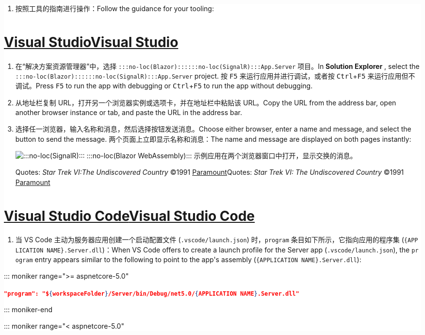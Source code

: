 1. <span data-ttu-id="1803f-192">按照工具的指南进行操作：</span><span class="sxs-lookup"><span data-stu-id="1803f-192">Follow the guidance for your tooling:</span></span>

# <a name="visual-studio"></a>[<span data-ttu-id="1803f-193">Visual Studio</span><span class="sxs-lookup"><span data-stu-id="1803f-193">Visual Studio</span></span>](#tab/visual-studio)

1. <span data-ttu-id="1803f-194">在“解决方案资源管理器”中，选择 `:::no-loc(Blazor)::::::no-loc(SignalR):::App.Server` 项目。</span><span class="sxs-lookup"><span data-stu-id="1803f-194">In **Solution Explorer** , select the `:::no-loc(Blazor)::::::no-loc(SignalR):::App.Server` project.</span></span> <span data-ttu-id="1803f-195">按 <kbd>F5</kbd> 来运行应用并进行调试，或者按 <kbd>Ctrl</kbd>+<kbd>F5</kbd> 来运行应用但不调试。</span><span class="sxs-lookup"><span data-stu-id="1803f-195">Press <kbd>F5</kbd> to run the app with debugging or <kbd>Ctrl</kbd>+<kbd>F5</kbd> to run the app without debugging.</span></span>

1. <span data-ttu-id="1803f-196">从地址栏复制 URL，打开另一个浏览器实例或选项卡，并在地址栏中粘贴该 URL。</span><span class="sxs-lookup"><span data-stu-id="1803f-196">Copy the URL from the address bar, open another browser instance or tab, and paste the URL in the address bar.</span></span>

1. <span data-ttu-id="1803f-197">选择任一浏览器，输入名称和消息，然后选择按钮发送消息。</span><span class="sxs-lookup"><span data-stu-id="1803f-197">Choose either browser, enter a name and message, and select the button to send the message.</span></span> <span data-ttu-id="1803f-198">两个页面上立即显示名称和消息：</span><span class="sxs-lookup"><span data-stu-id="1803f-198">The name and message are displayed on both pages instantly:</span></span>

   ![:::no-loc(SignalR)::: :::no-loc(Blazor WebAssembly)::: 示例应用在两个浏览器窗口中打开，显示交换的消息。](signalr-blazor-webassembly/_static/3.x/signalr-blazor-webassembly-finished.png)

   <span data-ttu-id="1803f-200">Quotes: *Star Trek VI:The Undiscovered Country* &copy;1991 [Paramount](https://www.paramountmovies.com/movies/star-trek-vi-the-undiscovered-country)</span><span class="sxs-lookup"><span data-stu-id="1803f-200">Quotes: *Star Trek VI: The Undiscovered Country* &copy;1991 [Paramount](https://www.paramountmovies.com/movies/star-trek-vi-the-undiscovered-country)</span></span>

# <a name="visual-studio-code"></a>[<span data-ttu-id="1803f-201">Visual Studio Code</span><span class="sxs-lookup"><span data-stu-id="1803f-201">Visual Studio Code</span></span>](#tab/visual-studio-code)

1. <span data-ttu-id="1803f-202">当 VS Code 主动为服务器应用创建一个启动配置文件 (`.vscode/launch.json`) 时，`program` 条目如下所示，它指向应用的程序集 (`{APPLICATION NAME}.Server.dll`)：</span><span class="sxs-lookup"><span data-stu-id="1803f-202">When VS Code offers to create a launch profile for the Server app (`.vscode/launch.json`), the `program` entry appears similar to the following to point to the app's assembly (`{APPLICATION NAME}.Server.dll`):</span></span>

::: moniker range=">= aspnetcore-5.0"

   ```json
   "program": "${workspaceFolder}/Server/bin/Debug/net5.0/{APPLICATION NAME}.Server.dll"
   ```

::: moniker-end

::: moniker range="< aspnetcore-5.0"
